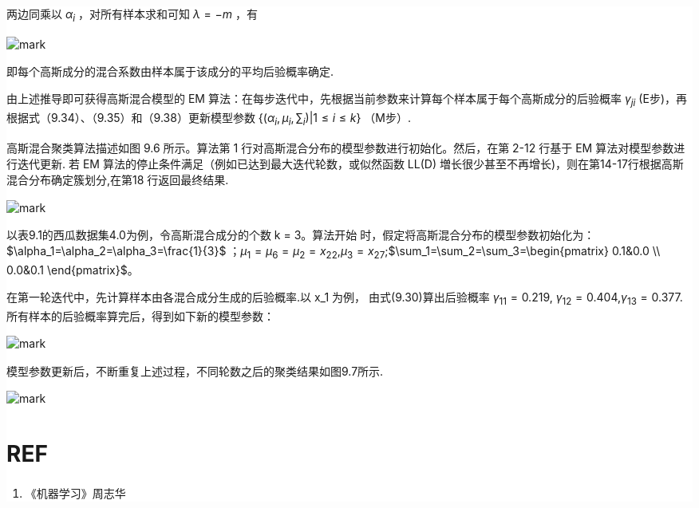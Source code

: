 两边同乘以 $\alpha_i$ ，对所有样本求和可知 $\lambda =-m$ ，有

![mark](http://pacdb2bfr.bkt.clouddn.com/blog/image/180628/2101CB3hdA.png?imageslim)

即每个高斯成分的混合系数由样本属于该成分的平均后验概率确定.

由上述推导即可获得高斯混合模型的 EM 算法：在每步迭代中，先根据当前参数来计算每个样本属于每个高斯成分的后验概率 $\gamma_{ji}$ (E步)，再根据式（9.34）、（9.35）和（9.38）更新模型参数 $\{(\alpha_i,\mu_i,\sum_i)|1\leq i\leq k\}$ （M步）.

高斯混合聚类算法描述如图 9.6 所示。算法第 1 行对高斯混合分布的模型参数进行初始化。然后，在第 2-12 行基于 EM 算法对模型参数进行迭代更新. 若 EM 算法的停止条件满足（例如已达到最大迭代轮数，或似然函数 LL(D) 増长很少甚至不再增长)，则在第14-17行根据高斯混合分布确定簇划分,在第18 行返回最终结果.

![mark](http://pacdb2bfr.bkt.clouddn.com/blog/image/180628/gA562Lbglk.png?imageslim)

以表9.1的西瓜数据集4.0为例，令高斯混合成分的个数 k = 3。算法开始 时，假定将高斯混合分布的模型参数初始化为：$\alpha_1=\alpha_2=\alpha_3=\frac{1}{3}$ ；$\mu_1=\mu_6=\mu_2=x_{22}$,$\mu_3=x_{27}$;$\sum_1=\sum_2=\sum_3=\begin{pmatrix} 0.1&0.0 \\ 0.0&0.1 \end{pmatrix}$。


在第一轮迭代中，先计算样本由各混合成分生成的后验概率.以 x_1 为例， 由式(9.30)算出后验概率 $\gamma_{11}= 0.219$, $\gamma_{12} = 0.404$,$\gamma_{13}=0.377$.所有样本的后验概率算完后，得到如下新的模型参数：

![mark](http://pacdb2bfr.bkt.clouddn.com/blog/image/180629/L6e6a7HIIE.png?imageslim)

模型参数更新后，不断重复上述过程，不同轮数之后的聚类结果如图9.7所示.

![mark](http://pacdb2bfr.bkt.clouddn.com/blog/image/180629/I5LKJ9kB92.png?imageslim)







# REF
1. 《机器学习》周志华
